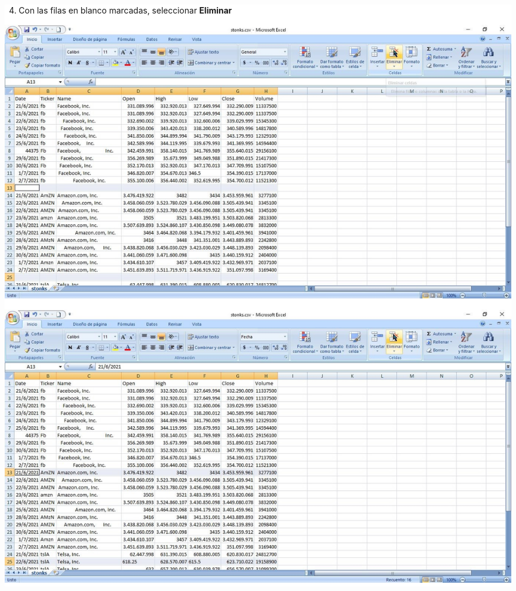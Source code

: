4. Con las filas en blanco marcadas, seleccionar **Eliminar**

<p align="center"><img src="Images/eliminar-filas-en-blanco/capture_031_03112022_014439.jpg"/></p>

<p align="center"><img src="Images/eliminar-filas-en-blanco/capture_032_03112022_014513.jpg"/></p>
